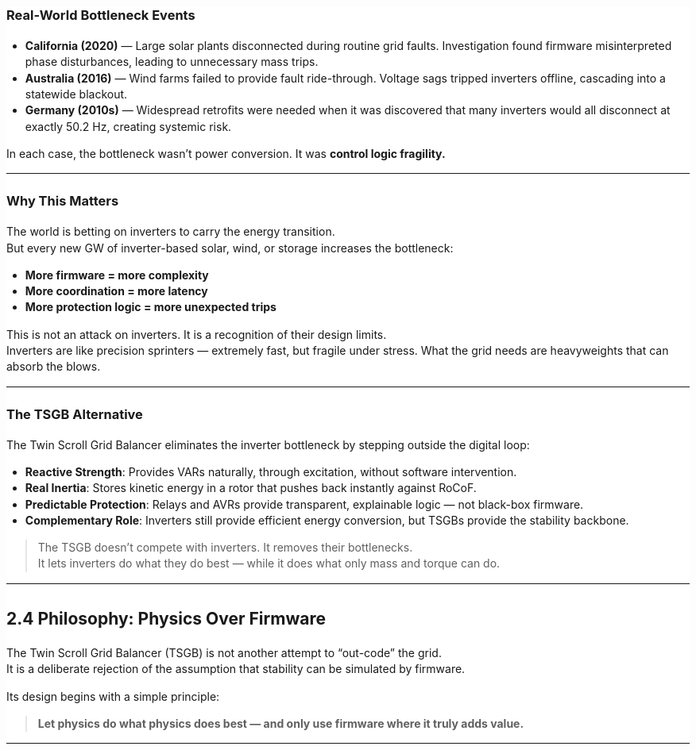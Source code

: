 
### Real-World Bottleneck Events

- **California (2020)** — Large solar plants disconnected during routine grid faults. Investigation found firmware misinterpreted phase disturbances, leading to unnecessary mass trips.  
- **Australia (2016)** — Wind farms failed to provide fault ride-through. Voltage sags tripped inverters offline, cascading into a statewide blackout.  
- **Germany (2010s)** — Widespread retrofits were needed when it was discovered that many inverters would all disconnect at exactly 50.2 Hz, creating systemic risk.

In each case, the bottleneck wasn’t power conversion. It was **control logic fragility.**

---

### Why This Matters

The world is betting on inverters to carry the energy transition.  
But every new GW of inverter-based solar, wind, or storage increases the bottleneck:

- **More firmware = more complexity**  
- **More coordination = more latency**  
- **More protection logic = more unexpected trips**

This is not an attack on inverters. It is a recognition of their design limits.  
Inverters are like precision sprinters — extremely fast, but fragile under stress. What the grid needs are heavyweights that can absorb the blows.

---

### The TSGB Alternative

The Twin Scroll Grid Balancer eliminates the inverter bottleneck by stepping outside the digital loop:

- **Reactive Strength**: Provides VARs naturally, through excitation, without software intervention.  
- **Real Inertia**: Stores kinetic energy in a rotor that pushes back instantly against RoCoF.  
- **Predictable Protection**: Relays and AVRs provide transparent, explainable logic — not black-box firmware.  
- **Complementary Role**: Inverters still provide efficient energy conversion, but TSGBs provide the stability backbone.

> The TSGB doesn’t compete with inverters. It removes their bottlenecks.  
> It lets inverters do what they do best — while it does what only mass and torque can do.


---

## 2.4 Philosophy: Physics Over Firmware

The Twin Scroll Grid Balancer (TSGB) is not another attempt to “out-code” the grid.  
It is a deliberate rejection of the assumption that stability can be simulated by firmware.  

Its design begins with a simple principle:

> **Let physics do what physics does best — and only use firmware where it truly adds value.**

---